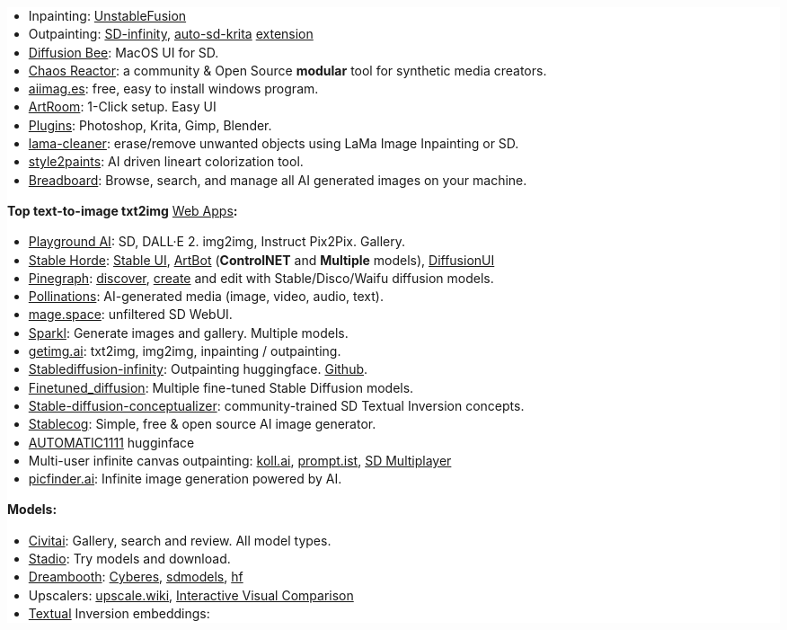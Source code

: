 -   Inpainting: [UnstableFusion](https://github.com/ahrm/UnstableFusion)
-   Outpainting: [SD-infinity](https://github.com/lkwq007/stablediffusion-infinity), [auto-sd-krita](https://github.com/Interpause/auto-sd-krita) [extension](https://github.com/Interpause/auto-sd-paint-ext)
-   [Diffusion Bee](https://github.com/divamgupta/diffusionbee-stable-diffusion-ui): MacOS UI for SD.
-   [Chaos Reactor](https://chaosreactor.com/): a community & Open Source **modular** tool for synthetic media creators.
-   [aiimag.es](https://aiimag.es): free, easy to install windows program.
-   [ArtRoom](https://www.reddit.com/r/StableDiffusion/comments/yxdgps/easytouse_local_install_of_stable_diffusion/): 1-Click setup. Easy UI
-   [Plugins](https://www.reddit.com/user/nightkall/comments/zsnuh2/stable_diffusion_plugins_for_apps/): Photoshop, Krita, Gimp, Blender.
-   [lama-cleaner](https://github.com/Sanster/lama-cleaner): erase/remove unwanted objects using LaMa Image Inpainting or SD.
-   [style2paints](https://github.com/lllyasviel/style2paints): AI driven lineart colorization tool.
-   [Breadboard](https://github.com/cocktailpeanut/breadboard): Browse, search, and manage all AI generated images on your machine.

**Top text-to-image txt2img** [Web Apps](https://www.reddit.com/r/StableDiffusion/comments/xjqy5y/list_of_stable_diffusion_systems_part_2/)**:**

-   [Playground AI](https://playgroundai.com/): SD, DALL·E 2. img2img, Instruct Pix2Pix. Gallery.
-   [Stable Horde](https://stablehorde.net): [Stable UI](https://aqualxx.github.io/stable-ui/), [ArtBot](https://tinybots.net/artbot) (**ControlNET** and **Multiple** models), [DiffusionUI](https://diffusionui.com/b/stable_horde)
-   [Pinegraph](https://pinegraph.com/): [discover](https://pinegraph.com/discover), [create](https://pinegraph.com/create) and edit with Stable/Disco/Waifu diffusion models.
-   [Pollinations](https://pollinations.ai/c/Anything): AI-generated media (image, video, audio, text).
-   [mage.space](https://www.mage.space): unfiltered SD WebUI.
-   [Sparkl](https://sparklpaint.com): Generate images and gallery. Multiple models.
-   [getimg.ai](https://getimg.ai): txt2img, img2img, inpainting / outpainting.
-   [Stablediffusion-infinity](https://huggingface.co/spaces/lnyan/stablediffusion-infinity): Outpainting huggingface. [Github](https://github.com/lkwq007/stablediffusion-infinity).
-   [Finetuned_diffusion](https://huggingface.co/spaces/anzorq/finetuned_diffusion): Multiple fine-tuned Stable Diffusion models.
-   [Stable-diffusion-conceptualizer](https://huggingface.co/spaces/sd-concepts-library/stable-diffusion-conceptualizer): community-trained SD Textual Inversion concepts.
-   [Stablecog](https://stablecog.com): Simple, free & open source AI image generator.
-   [AUTOMATIC1111](https://huggingface.co/spaces/camenduru/webui) hugginface
-   Multi-user infinite canvas outpainting: [koll.ai](https://www.koll.ai), [prompt.ist](https://prompt.ist), [SD Multiplayer](https://huggingface.co/spaces/huggingface-projects/stable-diffusion-multiplayer?__theme=light&roomid=room-0)
-   [picfinder.ai](https://picfinder.ai): Infinite image generation powered by AI.

**Models:**

-   [Civitai](https://civitai.com): Gallery, search and review. All model types.
-   [Stadio](https://stadio.ai/models): Try models and download.
-   [Dreambooth](https://rentry.org/sdupdates2#dreambooth-models): [Cyberes](https://cyberes.github.io/stable-diffusion-models/), [sdmodels](https://rentry.org/sdmodels), [hf](https://huggingface.co/sd-dreambooth-library)
-   Upscalers: [upscale.wiki](https://upscale.wiki/wiki/Model_Database), [Interactive Visual Comparison](https://phhofm.github.io/upscale/)
-   [Textual](https://huggingface.co/spaces/sd-concepts-library/stable-diffusion-conceptualizer) Inversion embeddings:
